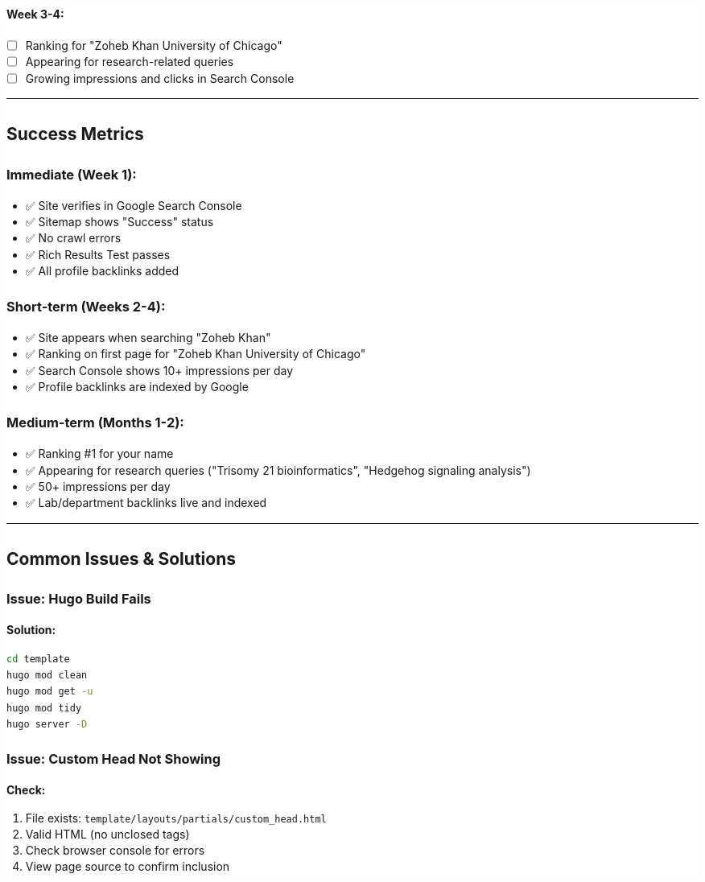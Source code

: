 #### Week 3-4:
- [ ] Ranking for "Zoheb Khan University of Chicago"
- [ ] Appearing for research-related queries
- [ ] Growing impressions and clicks in Search Console

---

## Success Metrics

### Immediate (Week 1):
- ✅ Site verifies in Google Search Console
- ✅ Sitemap shows "Success" status
- ✅ No crawl errors
- ✅ Rich Results Test passes
- ✅ All profile backlinks added

### Short-term (Weeks 2-4):
- ✅ Site appears when searching "Zoheb Khan"
- ✅ Ranking on first page for "Zoheb Khan University of Chicago"
- ✅ Search Console shows 10+ impressions per day
- ✅ Profile backlinks are indexed by Google

### Medium-term (Months 1-2):
- ✅ Ranking #1 for your name
- ✅ Appearing for research queries ("Trisomy 21 bioinformatics", "Hedgehog signaling analysis")
- ✅ 50+ impressions per day
- ✅ Lab/department backlinks live and indexed

---

## Common Issues & Solutions

### Issue: Hugo Build Fails
**Solution:**
```bash
cd template
hugo mod clean
hugo mod get -u
hugo mod tidy
hugo server -D
```

### Issue: Custom Head Not Showing
**Check:**
1. File exists: `template/layouts/partials/custom_head.html`
2. Valid HTML (no unclosed tags)
3. Check browser console for errors
4. View page source to confirm inclusion
